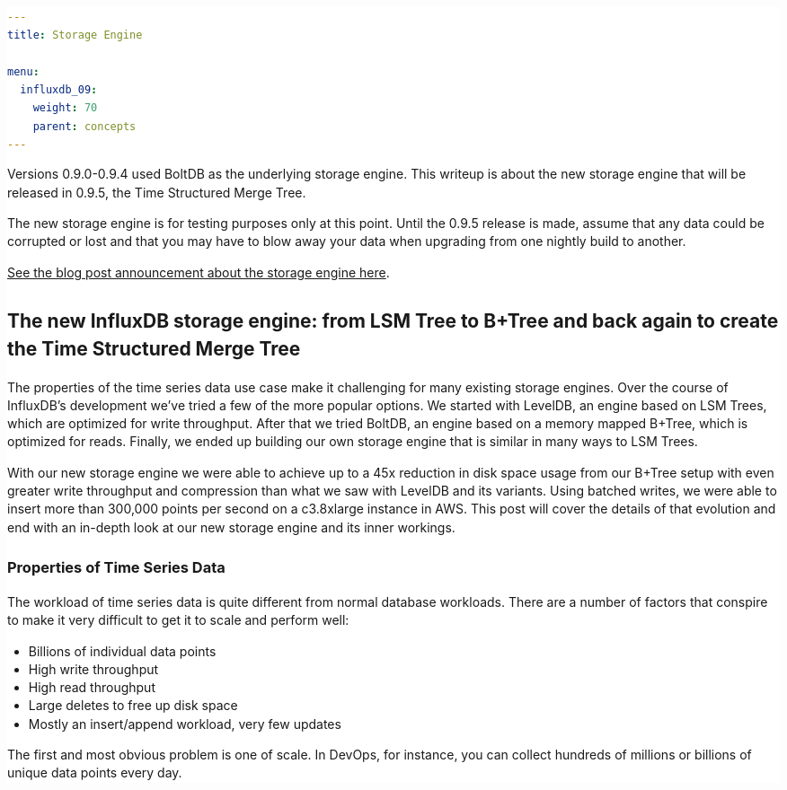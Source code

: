 ```yaml
---
title: Storage Engine

menu:
  influxdb_09:
    weight: 70
    parent: concepts
---
```


Versions 0.9.0-0.9.4 used BoltDB as the underlying storage engine.
This writeup is about the new storage engine that will be released in 0.9.5, the Time Structured Merge Tree.

<dt>The new storage engine is for testing purposes only at this point.
Until the 0.9.5 release is made, assume that any data could be corrupted or lost and that you may have to blow away your data when upgrading from one nightly build to another.</dt>

<a href="https://influxdata.com/blog/new-storage-engine-time-structured-merge-tree/" target="_">See the blog post announcement about the storage engine here</a>.

## The new InfluxDB storage engine: from LSM Tree to B+Tree and back again to create the Time Structured Merge Tree

The properties of the time series data use case make it challenging for many existing storage engines.
Over the course of InfluxDB’s development we’ve tried a few of the more popular options.
We started with LevelDB, an engine based on LSM Trees, which are optimized for write throughput.
After that we tried BoltDB, an engine based on a memory mapped B+Tree, which is optimized for reads.
Finally, we ended up building our own storage engine that is similar in many ways to LSM Trees.

With our new storage engine we were able to achieve up to a 45x reduction in disk space usage from our B+Tree setup with even greater write throughput and compression than what we saw with LevelDB and its variants.
Using batched writes, we were able to insert more than 300,000 points per second on a c3.8xlarge instance in AWS.
This post will cover the details of that evolution and end with an in-depth look at our new storage engine and its inner workings.

### Properties of Time Series Data

The workload of time series data is quite different from normal database workloads.
There are a number of factors that conspire to make it very difficult to get it to scale and perform well:

* Billions of individual data points
* High write throughput
* High read throughput
* Large deletes to free up disk space
* Mostly an insert/append workload, very few updates

The first and most obvious problem is one of scale.
In DevOps, for instance, you can collect hundreds of millions or billions of unique data points every day.
